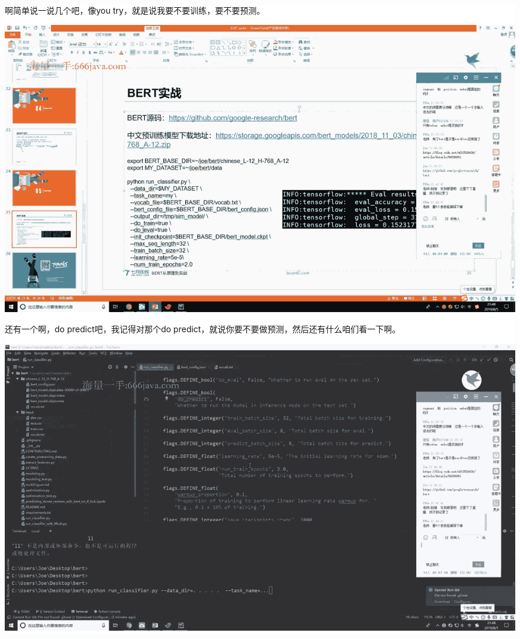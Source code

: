 啊简单说一说几个吧，像you try，就是说我要不要训练，要不要预测。

![](img/e38887d0cfad027411d3837bd0fd0102_71.png)

还有一个啊，do predict吧，我记得对那个do predict，就说你要不要做预测，然后还有什么咱们看一下啊。



![](img/e38887d0cfad027411d3837bd0fd0102_73.png)
